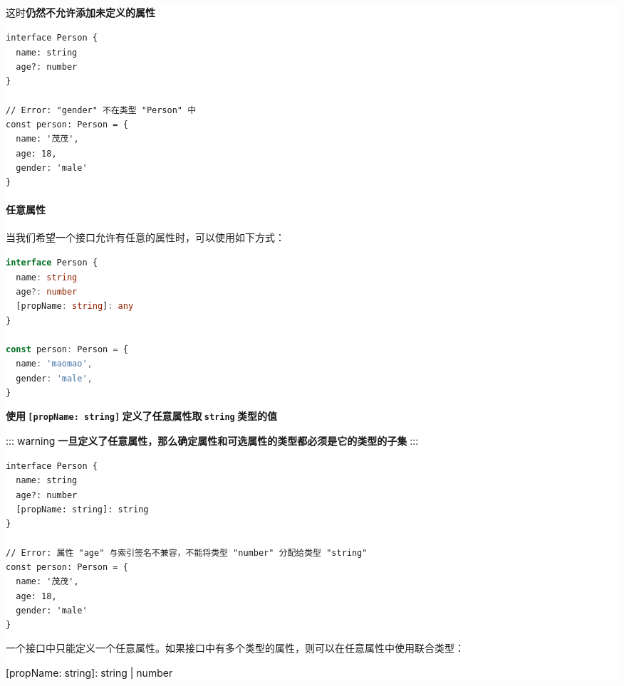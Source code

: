 这时**仍然不允许添加未定义的属性**

```ts{6}
interface Person {
  name: string
  age?: number
}

// Error: "gender" 不在类型 "Person" 中
const person: Person = {
  name: '茂茂',
  age: 18,
  gender: 'male'
}
```

#### 任意属性

当我们希望一个接口允许有任意的属性时，可以使用如下方式：

```ts
interface Person {
  name: string
  age?: number
  [propName: string]: any
}

const person: Person = {
  name: 'maomao',
  gender: 'male',
}
```

**使用 `[propName: string]` 定义了任意属性取 `string` 类型的值**

::: warning
**一旦定义了任意属性，那么确定属性和可选属性的类型都必须是它的类型的子集**
:::

```ts{7}
interface Person {
  name: string
  age?: number
  [propName: string]: string
}

// Error: 属性 "age" 与索引签名不兼容，不能将类型 "number" 分配给类型 "string"
const person: Person = {
  name: '茂茂',
  age: 18,
  gender: 'male'
}
```

一个接口中只能定义一个任意属性。如果接口中有多个类型的属性，则可以在任意属性中使用联合类型：


  [propName: string]: string | number